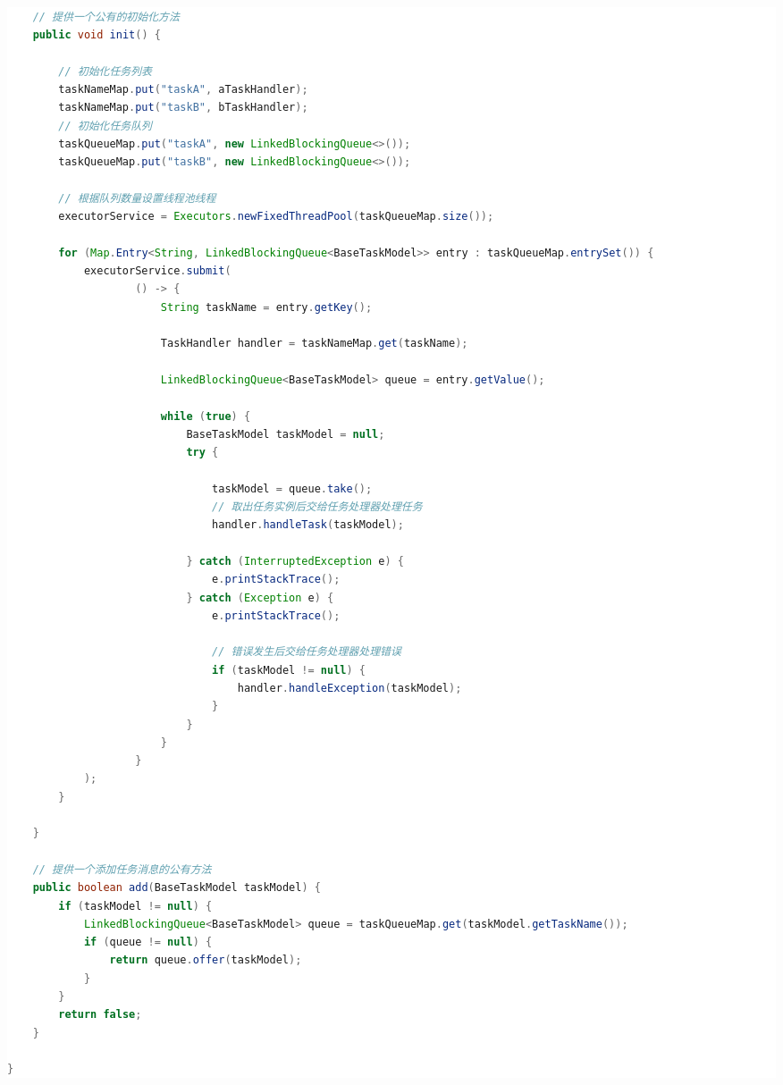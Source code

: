 ~~~ java
    // 提供一个公有的初始化方法
    public void init() {

        // 初始化任务列表
        taskNameMap.put("taskA", aTaskHandler);
        taskNameMap.put("taskB", bTaskHandler);
        // 初始化任务队列
        taskQueueMap.put("taskA", new LinkedBlockingQueue<>());
        taskQueueMap.put("taskB", new LinkedBlockingQueue<>());

        // 根据队列数量设置线程池线程
        executorService = Executors.newFixedThreadPool(taskQueueMap.size());

        for (Map.Entry<String, LinkedBlockingQueue<BaseTaskModel>> entry : taskQueueMap.entrySet()) {
            executorService.submit(
                    () -> {
                        String taskName = entry.getKey();

                        TaskHandler handler = taskNameMap.get(taskName);

                        LinkedBlockingQueue<BaseTaskModel> queue = entry.getValue();

                        while (true) {
                            BaseTaskModel taskModel = null;
                            try {

                                taskModel = queue.take();
                                // 取出任务实例后交给任务处理器处理任务
                                handler.handleTask(taskModel);

                            } catch (InterruptedException e) {
                                e.printStackTrace();
                            } catch (Exception e) {
                                e.printStackTrace();

                                // 错误发生后交给任务处理器处理错误
                                if (taskModel != null) {
                                    handler.handleException(taskModel);
                                }
                            }
                        }
                    }
            );
        }

    }

    // 提供一个添加任务消息的公有方法
    public boolean add(BaseTaskModel taskModel) {
        if (taskModel != null) {
            LinkedBlockingQueue<BaseTaskModel> queue = taskQueueMap.get(taskModel.getTaskName());
            if (queue != null) {
                return queue.offer(taskModel);
            }
        }
        return false;
    }

}
~~~
